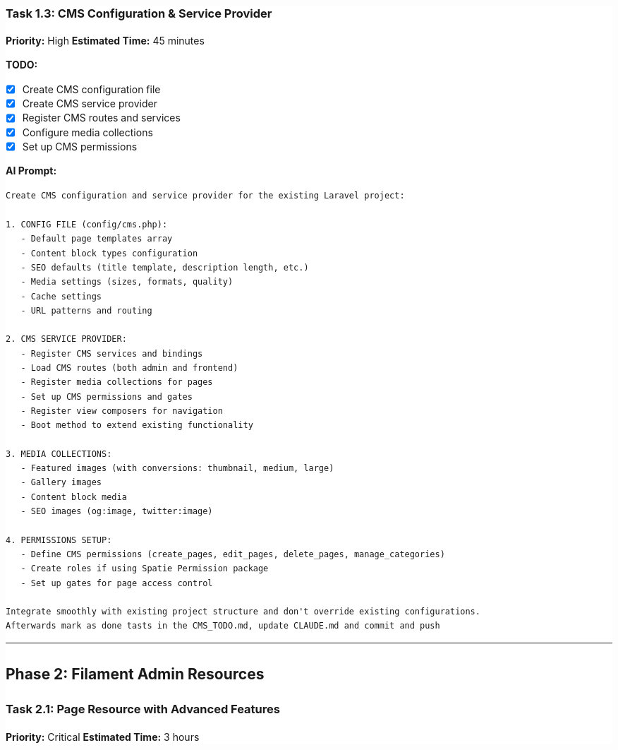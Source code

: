 ### Task 1.3: CMS Configuration & Service Provider
**Priority:** High
**Estimated Time:** 45 minutes

**TODO:**
- [x] Create CMS configuration file
- [x] Create CMS service provider
- [x] Register CMS routes and services
- [x] Configure media collections
- [x] Set up CMS permissions

**AI Prompt:**
```
Create CMS configuration and service provider for the existing Laravel project:

1. CONFIG FILE (config/cms.php):
   - Default page templates array
   - Content block types configuration
   - SEO defaults (title template, description length, etc.)
   - Media settings (sizes, formats, quality)
   - Cache settings
   - URL patterns and routing

2. CMS SERVICE PROVIDER:
   - Register CMS services and bindings
   - Load CMS routes (both admin and frontend)
   - Register media collections for pages
   - Set up CMS permissions and gates
   - Register view composers for navigation
   - Boot method to extend existing functionality

3. MEDIA COLLECTIONS:
   - Featured images (with conversions: thumbnail, medium, large)
   - Gallery images
   - Content block media
   - SEO images (og:image, twitter:image)

4. PERMISSIONS SETUP:
   - Define CMS permissions (create_pages, edit_pages, delete_pages, manage_categories)
   - Create roles if using Spatie Permission package
   - Set up gates for page access control

Integrate smoothly with existing project structure and don't override existing configurations.
Afterwards mark as done tasts in the CMS_TODO.md, update CLAUDE.md and commit and push
```

---

## Phase 2: Filament Admin Resources

### Task 2.1: Page Resource with Advanced Features
**Priority:** Critical
**Estimated Time:** 3 hours
